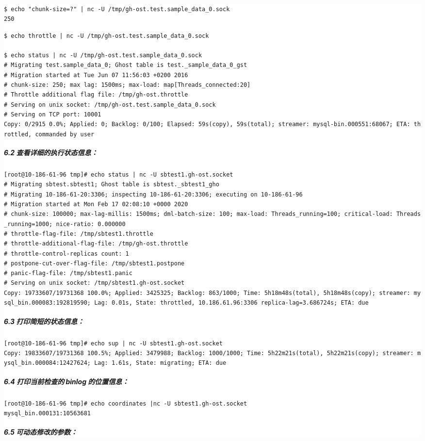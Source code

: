 ```
$ echo "chunk-size=?" | nc -U /tmp/gh-ost.test.sample_data_0.sock
250
```

```
$ echo throttle | nc -U /tmp/gh-ost.test.sample_data_0.sock

$ echo status | nc -U /tmp/gh-ost.test.sample_data_0.sock
# Migrating test.sample_data_0; Ghost table is test._sample_data_0_gst
# Migration started at Tue Jun 07 11:56:03 +0200 2016
# chunk-size: 250; max lag: 1500ms; max-load: map[Threads_connected:20]
# Throttle additional flag file: /tmp/gh-ost.throttle
# Serving on unix socket: /tmp/gh-ost.test.sample_data_0.sock
# Serving on TCP port: 10001
Copy: 0/2915 0.0%; Applied: 0; Backlog: 0/100; Elapsed: 59s(copy), 59s(total); streamer: mysql-bin.000551:68067; ETA: throttled, commanded by user
```



##### 6.2 查看详细的执行状态信息：

```text
[root@10-186-61-96 tmp]# echo status | nc -U sbtest1.gh-ost.socket
# Migrating sbtest.sbtest1; Ghost table is sbtest._sbtest1_gho
# Migrating 10-186-61-20:3306; inspecting 10-186-61-20:3306; executing on 10-186-61-96
# Migration started at Mon Feb 17 02:08:10 +0000 2020
# chunk-size: 100000; max-lag-millis: 1500ms; dml-batch-size: 100; max-load: Threads_running=100; critical-load: Threads_running=1000; nice-ratio: 0.000000
# throttle-flag-file: /tmp/sbtest1.throttle 
# throttle-additional-flag-file: /tmp/gh-ost.throttle 
# throttle-control-replicas count: 1
# postpone-cut-over-flag-file: /tmp/sbtest1.postpone 
# panic-flag-file: /tmp/sbtest1.panic
# Serving on unix socket: /tmp/sbtest1.gh-ost.socket
Copy: 19733607/19731368 100.0%; Applied: 3425325; Backlog: 863/1000; Time: 5h18m48s(total), 5h18m48s(copy); streamer: mysql_bin.000083:192819590; Lag: 0.01s, State: throttled, 10.186.61.96:3306 replica-lag=3.686724s; ETA: due
```

##### 6.3 打印简短的状态信息：

```text
[root@10-186-61-96 tmp]# echo sup | nc -U sbtest1.gh-ost.socket
Copy: 19833607/19731368 100.5%; Applied: 3479988; Backlog: 1000/1000; Time: 5h22m21s(total), 5h22m21s(copy); streamer: mysql_bin.000084:12427624; Lag: 1.61s, State: migrating; ETA: due
```

##### 6.4 打印当前检查的 binlog 的位置信息：

```text
[root@10-186-61-96 tmp]# echo coordinates |nc -U sbtest1.gh-ost.socket 
mysql_bin.000131:10563681
```

##### 6.5 可动态修改的参数：
